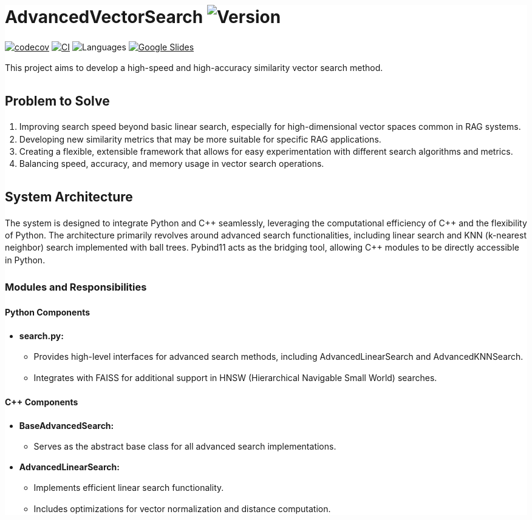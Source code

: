 # AdvancedVectorSearch ![Version](https://img.shields.io/github/v/tag/SUNGOD3/AdvancedVectorSearch?label=version)

[![codecov](https://codecov.io/gh/SUNGOD3/AdvancedVectorSearch/graph/badge.svg?token=ZXNRPXKMGE)](https://codecov.io/gh/SUNGOD3/AdvancedVectorSearch)
[![CI](https://github.com/SUNGOD3/AdvancedVectorSearch/actions/workflows/ci.yml/badge.svg)](https://github.com/SUNGOD3/AdvancedVectorSearch/actions/workflows/ci.yml)
![Languages](https://img.shields.io/github/languages/top/SUNGOD3/AdvancedVectorSearch)
[![Google Slides](https://img.shields.io/badge/Google%20Slides-Presentation-blue?logo=google-slides&logoColor=white)](https://docs.google.com/presentation/d/1kZTVmiuk8j7mkV637VwyCPt_E7LSCqHtCFL07N9o3pg/edit?usp=sharing)

This project aims to develop a high-speed and high-accuracy similarity vector search method.

## Problem to Solve

1. Improving search speed beyond basic linear search, especially for high-dimensional vector spaces common in RAG systems.
2. Developing new similarity metrics that may be more suitable for specific RAG applications.
3. Creating a flexible, extensible framework that allows for easy experimentation with different search algorithms and metrics.
4. Balancing speed, accuracy, and memory usage in vector search operations.

## System Architecture
The system is designed to integrate Python and C++ seamlessly, leveraging the computational efficiency of C++ and the flexibility of Python. The architecture primarily revolves around advanced search functionalities, including linear search and KNN (k-nearest neighbor) search implemented with ball trees. Pybind11 acts as the bridging tool, allowing C++ modules to be directly accessible in Python.

### Modules and Responsibilities

#### Python Components

* **search.py:**
  
  * Provides high-level interfaces for advanced search methods, including AdvancedLinearSearch and AdvancedKNNSearch.

  * Integrates with FAISS for additional support in HNSW (Hierarchical Navigable Small World) searches.

#### C++ Components

* **BaseAdvancedSearch:**

  * Serves as the abstract base class for all advanced search implementations.

* **AdvancedLinearSearch:**

  * Implements efficient linear search functionality.

  * Includes optimizations for vector normalization and distance computation.

